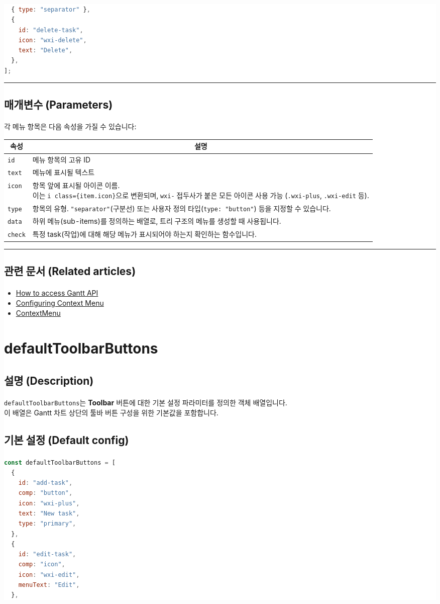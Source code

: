 ```javascript
  { type: "separator" },
  {
    id: "delete-task",
    icon: "wxi-delete",
    text: "Delete",
  },
];
```

---

## 매개변수 (Parameters)  

각 메뉴 항목은 다음 속성을 가질 수 있습니다:

| 속성 | 설명 |
|------|------|
| `id` | 메뉴 항목의 고유 ID |
| `text` | 메뉴에 표시될 텍스트 |
| `icon` | 항목 앞에 표시될 아이콘 이름.<br>이는 `i class={item.icon}`으로 변환되며, `wxi-` 접두사가 붙은 모든 아이콘 사용 가능 (`.wxi-plus`, `.wxi-edit` 등). |
| `type` | 항목의 유형. `"separator"`(구분선) 또는 사용자 정의 타입(`type: "button"`) 등을 지정할 수 있습니다. |
| `data` | 하위 메뉴(sub-items)를 정의하는 배열로, 트리 구조의 메뉴를 생성할 때 사용됩니다. |
| `check` | 특정 task(작업)에 대해 해당 메뉴가 표시되어야 하는지 확인하는 함수입니다. |

---

## 관련 문서 (Related articles)  
- [How to access Gantt API](https://docs.svar.dev/react/gantt/api/how_to_access_api)  
- [Configuring Context Menu](https://docs.svar.dev/react/gantt/guides/configuration/configuring_context_menu)  
- [ContextMenu](https://docs.svar.dev/react/gantt/helpers/context_menu)  



# defaultToolbarButtons

## 설명 (Description)

`defaultToolbarButtons`는 **Toolbar** 버튼에 대한 기본 설정 파라미터를 정의한 객체 배열입니다.  
이 배열은 Gantt 차트 상단의 툴바 버튼 구성을 위한 기본값을 포함합니다.


## 기본 설정 (Default config)

```javascript
const defaultToolbarButtons = [
  {
    id: "add-task",
    comp: "button",
    icon: "wxi-plus",
    text: "New task",
    type: "primary",
  },
  {
    id: "edit-task",
    comp: "icon",
    icon: "wxi-edit",
    menuText: "Edit",
  },
```